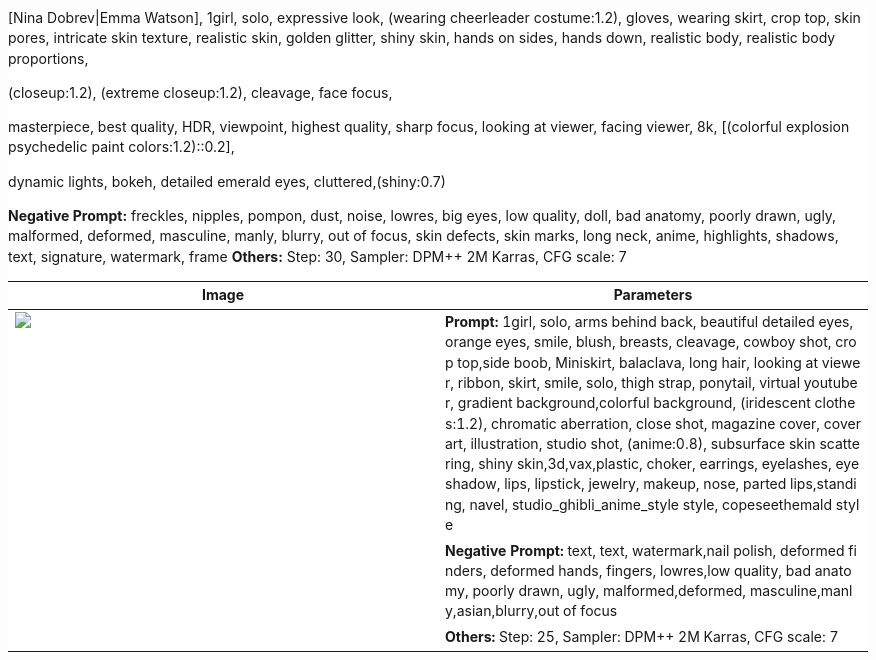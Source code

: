 
[Nina Dobrev|Emma Watson], 1girl, solo, expressive look,  (wearing cheerleader costume:1.2), gloves, wearing skirt, crop top,
skin pores, intricate skin texture, realistic skin, golden glitter, shiny skin, hands on sides, hands down,
realistic body, realistic body proportions,

(closeup:1.2), (extreme closeup:1.2), cleavage, face focus,

masterpiece, best quality, HDR, viewpoint, highest quality, sharp focus, looking at viewer, facing viewer, 8k,
[(colorful explosion psychedelic paint colors:1.2)::0.2],

dynamic lights, bokeh, detailed emerald eyes, cluttered,(shiny:0.7) </td>
</tr>
<tr>
<td style="word-break: break-all;" align="left"><b>Negative Prompt:</b> freckles, nipples, pompon, dust, noise, lowres, big eyes, low quality, doll, bad anatomy, poorly drawn, ugly, malformed, deformed, masculine, manly, blurry, out of focus, skin defects, skin marks, long neck, anime, highlights, shadows, text, signature, watermark, frame </td>
</tr>
<tr>
<td style="word-break: break-all;" align="left"><b>Others:</b> Step: 30, Sampler: DPM++ 2M Karras, CFG scale: 7 </td>
</tr>
</tbody>
</table>





<table style="width:100%">
<thead>
<tr>
<th style="width:50%" align="center" >Image</th>
<th style="width:50%" align="center">Parameters</th>
</tr>
</thead>
<tbody>
<tr>
<td style="word-break: break-all;" align="left" rowspan="3"><img src="https://image.civitai.com/xG1nkqKTMzGDvpLrqFT7WA/ad8eafea-ae3a-4f99-680f-41377fd1b300/width=1024/ad8eafea-ae3a-4f99-680f-41377fd1b300.jpeg"></td>
<td style="word-break: break-all;" align="left" colspan="1"><b>Prompt:</b> 1girl, solo, arms behind back,
beautiful detailed eyes, orange eyes, smile,
blush, breasts, cleavage, cowboy shot, crop top,side boob, Miniskirt, balaclava, long hair, looking at viewer, ribbon, skirt, smile, solo, thigh strap, ponytail, virtual youtuber,
gradient background,colorful background, (iridescent clothes:1.2), chromatic aberration, close shot,
magazine cover, cover art, illustration, studio shot, (anime:0.8),
subsurface skin scattering, shiny skin,3d,vax,plastic,
choker, earrings, eyelashes, eyeshadow, lips, lipstick, jewelry, makeup, nose, parted lips,standing, navel,
studio_ghibli_anime_style style, copeseethemald style </td>
</tr>
<tr>
<td style="word-break: break-all;" align="left"><b>Negative Prompt:</b> text, text, watermark,nail polish,  deformed finders, deformed hands, fingers, lowres,low quality, bad anatomy, poorly drawn, ugly,  malformed,deformed, masculine,manly,asian,blurry,out of focus </td>
</tr>
<tr>
<td style="word-break: break-all;" align="left"><b>Others:</b> Step: 25, Sampler: DPM++ 2M Karras, CFG scale: 7 </td>
</tr>
</tbody>
</table>
